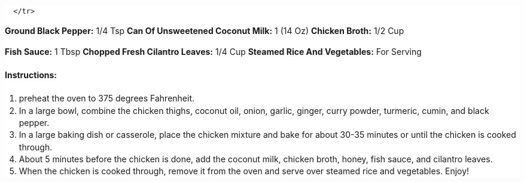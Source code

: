       </tr>
<tr>
        <td>
          <strong>Ground Black Pepper:</strong>
        </td>
        <td>1/4 Tsp </td>
      </tr>
<tr>
        <td>
          <strong>Can Of Unsweetened Coconut Milk:</strong>
        </td>
        <td>1 (14 Oz)</td>
      </tr>
<tr>
        <td>
          <strong>Chicken Broth:</strong>
        </td>
        <td>1/2 Cup</td>
      </tr>

```

```

<tr>
        <td>
          <strong>Fish Sauce:</strong>
        </td>
        <td>1 Tbsp</td>
      </tr>
<tr>
        <td>
          <strong>Chopped Fresh Cilantro Leaves:</strong>
        </td>
        <td>1/4 Cup </td>
      </tr>
<tr>
        <td>
          <strong> Steamed Rice And Vegetables:</strong>
        </td>
        <td> For Serving</td>
      </tr>
    </tbody>

  </table>
</figure>

#### **Instructions:**

1. preheat the oven to 375 degrees Fahrenheit.
2. In a large bowl, combine the chicken thighs, coconut oil, onion, garlic, ginger, curry powder, turmeric, cumin, and black pepper.
3. In a large baking dish or casserole, place the chicken mixture and bake for about 30-35 minutes or until the chicken is cooked through.
4. About 5 minutes before the chicken is done, add the coconut milk, chicken broth, honey, fish sauce, and cilantro leaves.
5. When the chicken is cooked through, remove it from the oven and serve over steamed rice and vegetables. Enjoy!
